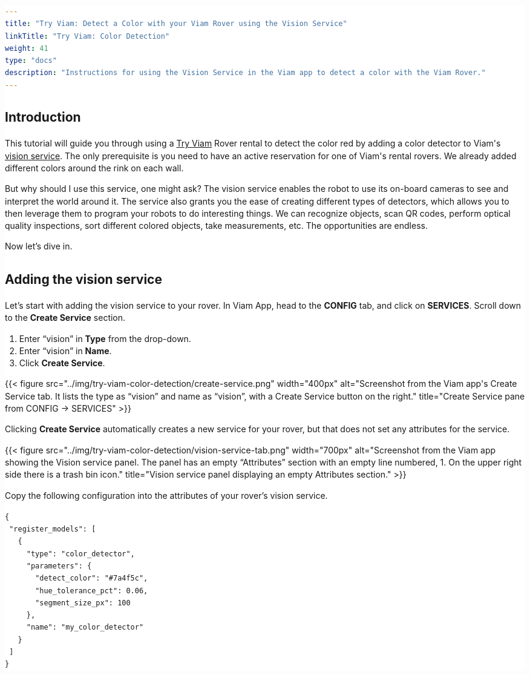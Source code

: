 ```yaml
---
title: "Try Viam: Detect a Color with your Viam Rover using the Vision Service"
linkTitle: "Try Viam: Color Detection"
weight: 41
type: "docs"
description: "Instructions for using the Vision Service in the Viam app to detect a color with the Viam Rover."
---
```


## Introduction

This tutorial will guide you through using a [Try Viam](https://app.viam.com/try) Rover rental to detect the color red by adding a color detector to Viam's [vision service](/services/vision/). 
The only prerequisite is you need to have an active reservation for one of Viam's rental rovers.
We already added different colors around the rink on each wall.  

But why should I use this service, one might ask? 
The vision service enables the robot to use its on-board cameras to see and interpret the world around it. 
The service also grants you the ease of creating different types of detectors, which allows you to then leverage them to program your robots to do interesting things. 
We can recognize objects, scan QR codes, perform optical quality inspections, sort different colored objects, take measurements, etc. The opportunities are endless. 

Now let’s dive in. 

## Adding the vision service

Let’s start with adding the vision service to your rover.
In Viam App, head to the **CONFIG** tab, and click on **SERVICES**. 
Scroll down to the **Create Service** section. 

1. Enter “vision” in **Type** from the drop-down. 
2. Enter “vision” in **Name**.
3. Click **Create Service**.

{{< figure src="../img/try-viam-color-detection/create-service.png" width="400px" alt="Screenshot from the Viam app's Create Service tab. It lists the type as “vision” and name as “vision”, with a Create Service button on the right." title="Create Service pane from CONFIG -> SERVICES" >}}

Clicking **Create Service** automatically creates a new service for your rover, but that does not set any attributes for the service. 

{{< figure src="../img/try-viam-color-detection/vision-service-tab.png" width="700px" alt="Screenshot from the Viam app showing the Vision service panel. The panel has an empty “Attributes” section with an empty line numbered, 1. On the upper right side there is a trash bin icon." title="Vision service panel displaying an empty Attributes section." >}}

Copy the following configuration into the attributes of your rover’s vision service. 

```json-viam
{
 "register_models": [
   {
     "type": "color_detector",
     "parameters": {
       "detect_color": "#7a4f5c",
       "hue_tolerance_pct": 0.06,
       "segment_size_px": 100
     },
     "name": "my_color_detector"
   }
 ]
}
```